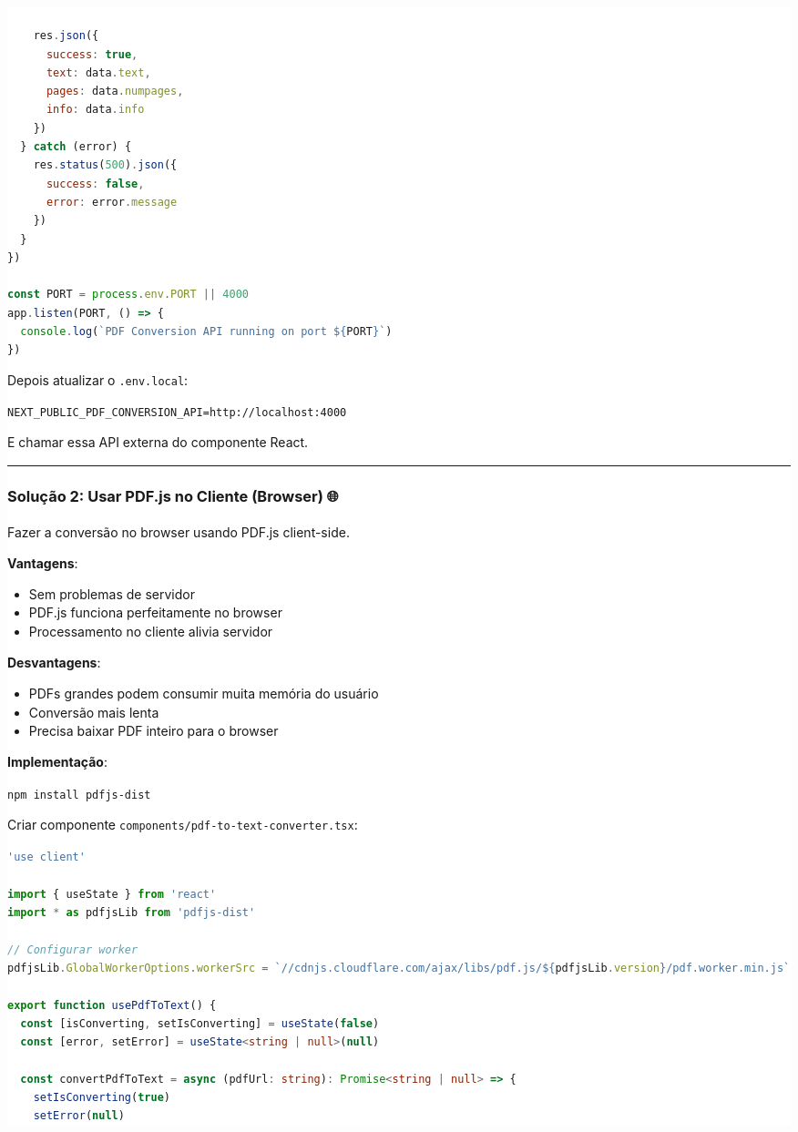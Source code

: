 ```javascript

    res.json({
      success: true,
      text: data.text,
      pages: data.numpages,
      info: data.info
    })
  } catch (error) {
    res.status(500).json({
      success: false,
      error: error.message
    })
  }
})

const PORT = process.env.PORT || 4000
app.listen(PORT, () => {
  console.log(`PDF Conversion API running on port ${PORT}`)
})
```

Depois atualizar o `.env.local`:
```env
NEXT_PUBLIC_PDF_CONVERSION_API=http://localhost:4000
```

E chamar essa API externa do componente React.

---

### Solução 2: Usar PDF.js no Cliente (Browser) 🌐

Fazer a conversão no browser usando PDF.js client-side.

**Vantagens**:
- Sem problemas de servidor
- PDF.js funciona perfeitamente no browser
- Processamento no cliente alivia servidor

**Desvantagens**:
- PDFs grandes podem consumir muita memória do usuário
- Conversão mais lenta
- Precisa baixar PDF inteiro para o browser

**Implementação**:
```bash
npm install pdfjs-dist
```

Criar componente `components/pdf-to-text-converter.tsx`:
```typescript
'use client'

import { useState } from 'react'
import * as pdfjsLib from 'pdfjs-dist'

// Configurar worker
pdfjsLib.GlobalWorkerOptions.workerSrc = `//cdnjs.cloudflare.com/ajax/libs/pdf.js/${pdfjsLib.version}/pdf.worker.min.js`

export function usePdfToText() {
  const [isConverting, setIsConverting] = useState(false)
  const [error, setError] = useState<string | null>(null)

  const convertPdfToText = async (pdfUrl: string): Promise<string | null> => {
    setIsConverting(true)
    setError(null)
```